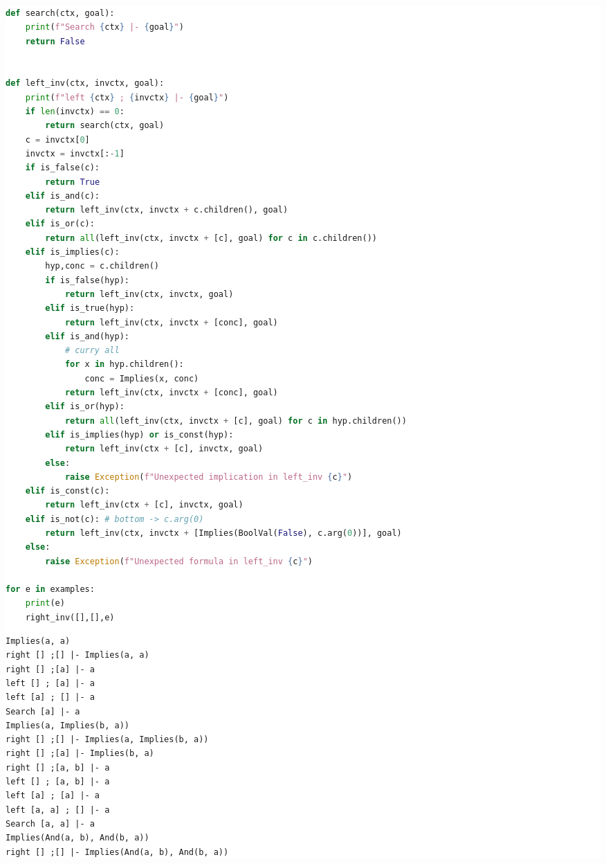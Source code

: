 ```python
def search(ctx, goal):
    print(f"Search {ctx} |- {goal}")
    return False


def left_inv(ctx, invctx, goal):
    print(f"left {ctx} ; {invctx} |- {goal}")
    if len(invctx) == 0:
        return search(ctx, goal)
    c = invctx[0]
    invctx = invctx[:-1]
    if is_false(c):
        return True
    elif is_and(c):
        return left_inv(ctx, invctx + c.children(), goal)
    elif is_or(c):
        return all(left_inv(ctx, invctx + [c], goal) for c in c.children())
    elif is_implies(c):
        hyp,conc = c.children()
        if is_false(hyp):
            return left_inv(ctx, invctx, goal)
        elif is_true(hyp):
            return left_inv(ctx, invctx + [conc], goal)
        elif is_and(hyp):
            # curry all
            for x in hyp.children():
                conc = Implies(x, conc)
            return left_inv(ctx, invctx + [conc], goal)
        elif is_or(hyp):
            return all(left_inv(ctx, invctx + [c], goal) for c in hyp.children())
        elif is_implies(hyp) or is_const(hyp):
            return left_inv(ctx + [c], invctx, goal)
        else:
            raise Exception(f"Unexpected implication in left_inv {c}")
    elif is_const(c):
        return left_inv(ctx + [c], invctx, goal)
    elif is_not(c): # bottom -> c.arg(0)
        return left_inv(ctx, invctx + [Implies(BoolVal(False), c.arg(0))], goal)
    else:
        raise Exception(f"Unexpected formula in left_inv {c}")
                
for e in examples:
    print(e)
    right_inv([],[],e)

```

    Implies(a, a)
    right [] ;[] |- Implies(a, a)
    right [] ;[a] |- a
    left [] ; [a] |- a
    left [a] ; [] |- a
    Search [a] |- a
    Implies(a, Implies(b, a))
    right [] ;[] |- Implies(a, Implies(b, a))
    right [] ;[a] |- Implies(b, a)
    right [] ;[a, b] |- a
    left [] ; [a, b] |- a
    left [a] ; [a] |- a
    left [a, a] ; [] |- a
    Search [a, a] |- a
    Implies(And(a, b), And(b, a))
    right [] ;[] |- Implies(And(a, b), And(b, a))